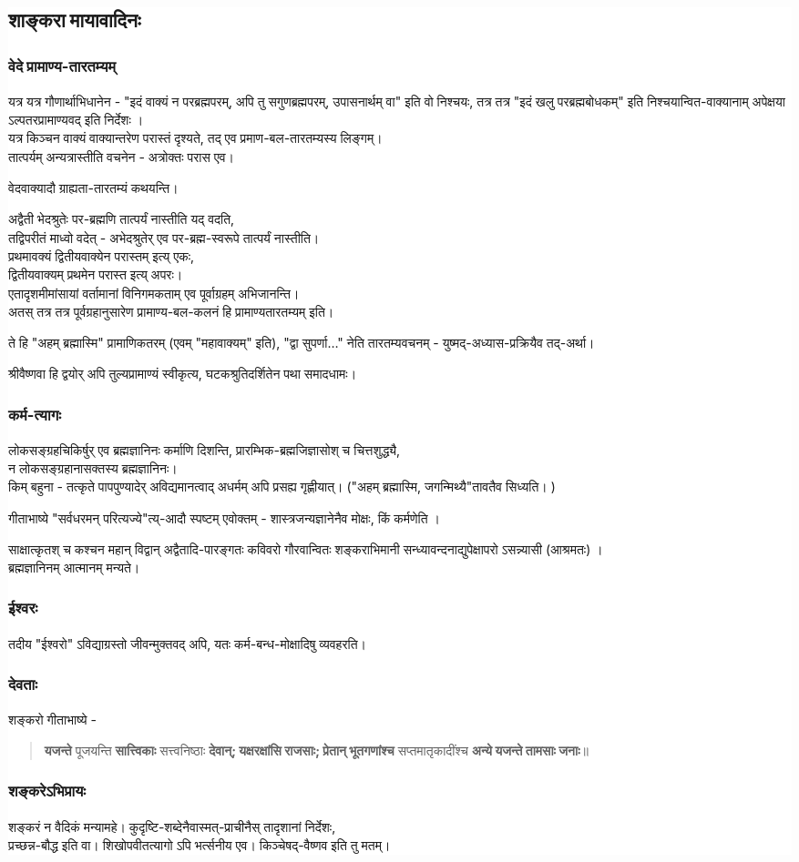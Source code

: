 ## शाङ्करा मायावादिनः

### वेदे प्रामाण्य-तारतम्यम्
यत्र यत्र गौणार्थाभिधानेन - "इदं वाक्यं न परब्रह्मपरम्, अपि तु सगुणब्रह्मपरम्, उपासनार्थम् वा" इति वो निश्चयः, तत्र तत्र "इदं खलु परब्रह्मबोधकम्" इति निश्चयान्वित-वाक्यानाम् अपेक्षया ऽल्पतरप्रामाण्यवद् इति निर्देशः ।   
यत्र किञ्चन वाक्यं वाक्यान्तरेण परास्तं दृश्यते, तद् एव प्रमाण-बल-तारतम्यस्य लिङ्गम्।  
तात्पर्यम् अन्यत्रास्तीति वचनेन - अत्रोक्तः परास एव।

वेदवाक्यादौ ग्राह्यता-तारतम्यं कथयन्ति। 

अद्वैती भेदश्रुतेः पर-ब्रह्मणि तात्पर्यं नास्तीति यद् वदति,  
तद्विपरीतं माध्वो वदेत् - अभेदश्रुतेर् एव पर-ब्रह्म-स्वरूपे तात्पर्यं नास्तीति।  
प्रथमावक्यं द्वितीयवाक्येन परास्तम् इत्य् एकः,  
द्वितीयवाक्यम् प्रथमेन परास्त इत्य् अपरः।  
एतादृशमीमांसायां वर्तामानां विनिगमकताम् एव पूर्वाग्रहम् अभिजानन्ति।  
अतस् तत्र तत्र पूर्वग्रहानुसारेण प्रामाण्य-बल-कलनं हि प्रामाण्यतारतम्यम् इति।

ते हि "अहम् ब्रह्मास्मि" प्रामाणिकतरम् (एवम् "महावाक्यम्" इति), "द्वा सुपर्णा…" नेति तारतम्यवचनम् - युष्मद्-अध्यास-प्रक्रियैव तद्-अर्था।  

श्रीवैष्णवा हि द्वयोर् अपि तुल्यप्रामाण्यं स्वीकृत्य, घटकश्रुतिदर्शितेन पथा समादधामः। 

### कर्म-त्यागः
लोकसङ्ग्रहचिकिर्षुर् एव ब्रह्मज्ञानिनः कर्माणि दिशन्ति, प्रारम्भिक-ब्रह्मजिज्ञासोश् च चित्तशुद्ध्यै,  
न लोकसङ्ग्रहानासक्तस्य ब्रह्मज्ञानिनः।  
किम् बहुना - तत्कृते पापपुण्यादेर् अविद्यमानत्वाद् अधर्मम् अपि प्रसह्य गृह्णीयात्। ("अहम् ब्रह्मास्मि, जगन्मिथ्यै"तावतैव सिध्यति। )

गीताभाष्ये "सर्वधरमन् परित्यज्ये"त्य्-आदौ स्पष्टम् एवोक्तम् - शास्त्रजन्यज्ञानेनैव मोक्षः, किं कर्मणेति ।

साक्षात्कृतश् च कश्चन महान् विद्वान् अद्वैतादि-पारङ्गतः कविवरो गौरवान्वितः शङ्कराभिमानी सन्ध्यावन्दनाद्युपेक्षापरो ऽसन्न्यासी (आश्रमतः) ।   
ब्रह्मज्ञानिनम् आत्मानम् मन्यते।

### ईश्वरः
तदीय "ईश्वरो" ऽविद्याग्रस्तो जीवन्मुक्तवद् अपि, यतः कर्म-बन्ध-मोक्षादिषु व्यवहरति।

### देवताः
शङ्करो गीताभाष्ये -

> **यजन्ते** पूजयन्ति **सात्त्विकाः** सत्त्वनिष्ठाः **देवान्; यक्षरक्षांसि राजसाः; प्रेतान् भूतगणांश्च** सप्तमातृकादींश्च **अन्ये यजन्ते तामसाः जनाः**॥

### शङ्करेऽभिप्रायः
शङ्करं न वैदिकं मन्यामहे। 
कुदृष्टि-शब्देनैवास्मत्-प्राचीनैस् तादृशानां निर्देशः,  
प्रच्छन्न-बौद्ध इति वा। शिखोपवीतत्यागो ऽपि भर्त्सनीय एव। 
किञ्चेषद्-वैष्णव इति तु मतम्।
